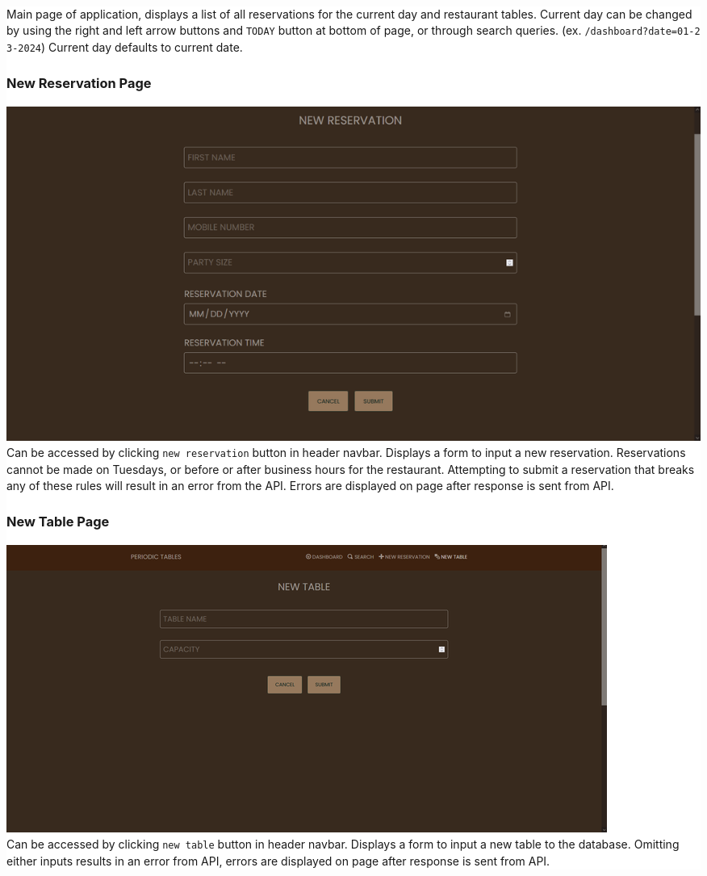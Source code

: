Main page of application, displays a list of all reservations for the current day and restaurant tables. Current day can be changed by using the right and left arrow buttons and `TODAY` button at bottom of page, or through search queries. (ex. `/dashboard?date=01-23-2024`) Current day defaults to current date.

### New Reservation Page

![screenshot of new reservation form](./front-end//.screenshots/reservation-new-form.png)  
Can be accessed by clicking `new reservation` button in header navbar. Displays a form to input a new reservation. Reservations cannot be made on Tuesdays, or before or after business hours for the restaurant. Attempting to submit a reservation that breaks any of these rules will result in an error from the API. Errors are displayed on page after response is sent from API.

### New Table Page

![screenshot fo new table form](./front-end/.screenshots/new-table-form.png)  
Can be accessed by clicking `new table` button in header navbar. Displays a form to input a new table to the database. Omitting either inputs results in an error from API, errors are displayed on page after response is sent from API.
